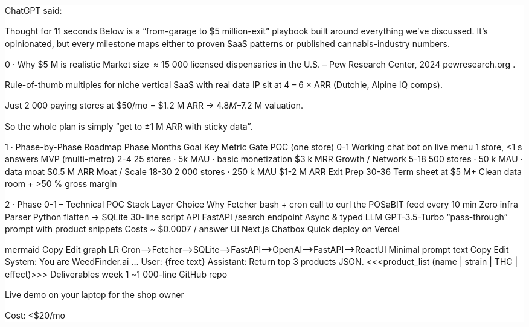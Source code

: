 
ChatGPT said:

Thought for 11 seconds
Below is a “from-garage to $5 million-exit” playbook built around everything we’ve discussed. It’s opinionated, but every milestone maps either to proven SaaS patterns or published cannabis-industry numbers.

0 · Why $5 M is realistic
Market size ≈ 15 000 licensed dispensaries in the U.S. – Pew Research Center, 2024
pewresearch.org
.

Rule-of-thumb multiples for niche vertical SaaS with real data IP sit at 4 – 6 × ARR (Dutchie, Alpine IQ comps).

Just 2 000 paying stores at $50/mo = $1.2 M ARR → $4.8 M–$7.2 M valuation.

So the whole plan is simply “get to ±1 M ARR with sticky data”.

1 · Phase-by-Phase Roadmap
Phase	Months	Goal	Key Metric Gate
POC (one store)	0-1	Working chat bot on live menu	1 store, <1 s answers
MVP (multi-metro)	2-4	25 stores · 5k MAU · basic monetization	$3 k MRR
Growth / Network	5-18	500 stores · 50 k MAU · data moat	$0.5 M ARR
Moat / Scale	18-30	2 000 stores · 250 k MAU	$1-2 M ARR
Exit Prep	30-36	Term sheet at $5 M+	Clean data room + >50 % gross margin

2 · Phase 0-1 – Technical POC
Stack
Layer	Choice	Why
Fetcher	bash + cron call to curl the POSaBIT feed every 10 min	Zero infra
Parser	Python flatten → SQLite	30-line script
API	FastAPI /search endpoint	Async & typed
LLM	GPT-3.5-Turbo “pass-through” prompt with product snippets	Costs ~ $0.0007 / answer
UI	Next.js Chatbox	Quick deploy on Vercel

mermaid
Copy
Edit
graph LR
Cron-->Fetcher-->SQLite-->FastAPI-->OpenAI-->FastAPI-->ReactUI
Minimal prompt
text
Copy
Edit
System: You are WeedFinder.ai …
User: {free text}
Assistant: Return top 3 products JSON.
<<<product_list (name | strain | THC | effect)>>>
Deliverables week 1
~1 000-line GitHub repo

Live demo on your laptop for the shop owner

Cost: <$20/mo
